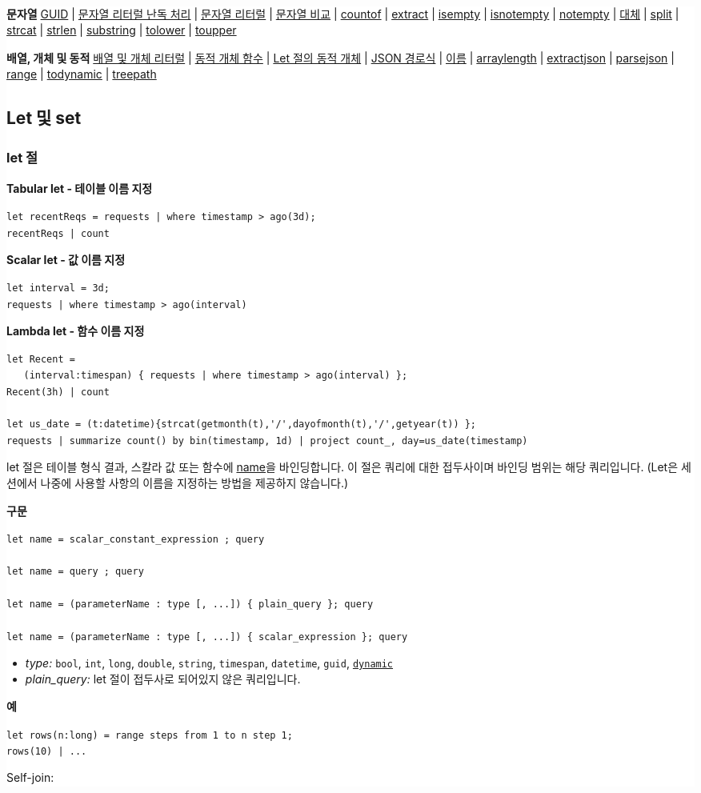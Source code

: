 **문자열** [GUID](#guids) | [문자열 리터럴 난독 처리](#obfuscated-string-literals) | [문자열 리터럴](#string-literals) | [문자열 비교](#string-comparisons) | [countof](#countof) | [extract](#extract) | [isempty](#isempty) | [isnotempty](#isnotempty) | [notempty](#notempty) | [대체](#replace) | [split](#split) | [strcat](#strcat) | [strlen](#strlen) | [substring](#substring) | [tolower](#tolower) | [toupper](#toupper)

**배열, 개체 및 동적** [배열 및 개체 리터럴](#array-and-object-literals) | [동적 개체 함수](#dynamic-object-functions) | [Let 절의 동적 개체](#dynamic-objects-in-let-clauses) | [JSON 경로식](#json-path-expressions) | [이름](#names) | [arraylength](#arraylength) | [extractjson](#extractjson) | [parsejson](#parsejson) | [range](#range) | [todynamic](#todynamic) | [treepath](#treepath)



## Let 및 set

### let 절

**Tabular let - 테이블 이름 지정**

    let recentReqs = requests | where timestamp > ago(3d); 
    recentReqs | count

**Scalar let - 값 이름 지정**

    let interval = 3d; 
    requests | where timestamp > ago(interval)

**Lambda let - 함수 이름 지정**

    let Recent = 
       (interval:timespan) { requests | where timestamp > ago(interval) };
    Recent(3h) | count

    let us_date = (t:datetime){strcat(getmonth(t),'/',dayofmonth(t),'/',getyear(t)) }; 
    requests | summarize count() by bin(timestamp, 1d) | project count_, day=us_date(timestamp)

let 절은 테이블 형식 결과, 스칼라 값 또는 함수에 [name](#names)을 바인딩합니다. 이 절은 쿼리에 대한 접두사이며 바인딩 범위는 해당 쿼리입니다. (Let은 세션에서 나중에 사용할 사항의 이름을 지정하는 방법을 제공하지 않습니다.)

**구문**

    let name = scalar_constant_expression ; query

    let name = query ; query

    let name = (parameterName : type [, ...]) { plain_query }; query

    let name = (parameterName : type [, ...]) { scalar_expression }; query

* *type:* `bool`, `int`, `long`, `double`, `string`, `timespan`, `datetime`, `guid`, [`dynamic`](#dynamic-type)
* *plain\_query:* let 절이 접두사로 되어있지 않은 쿼리입니다.

**예**

    let rows(n:long) = range steps from 1 to n step 1;
    rows(10) | ...


Self-join:
